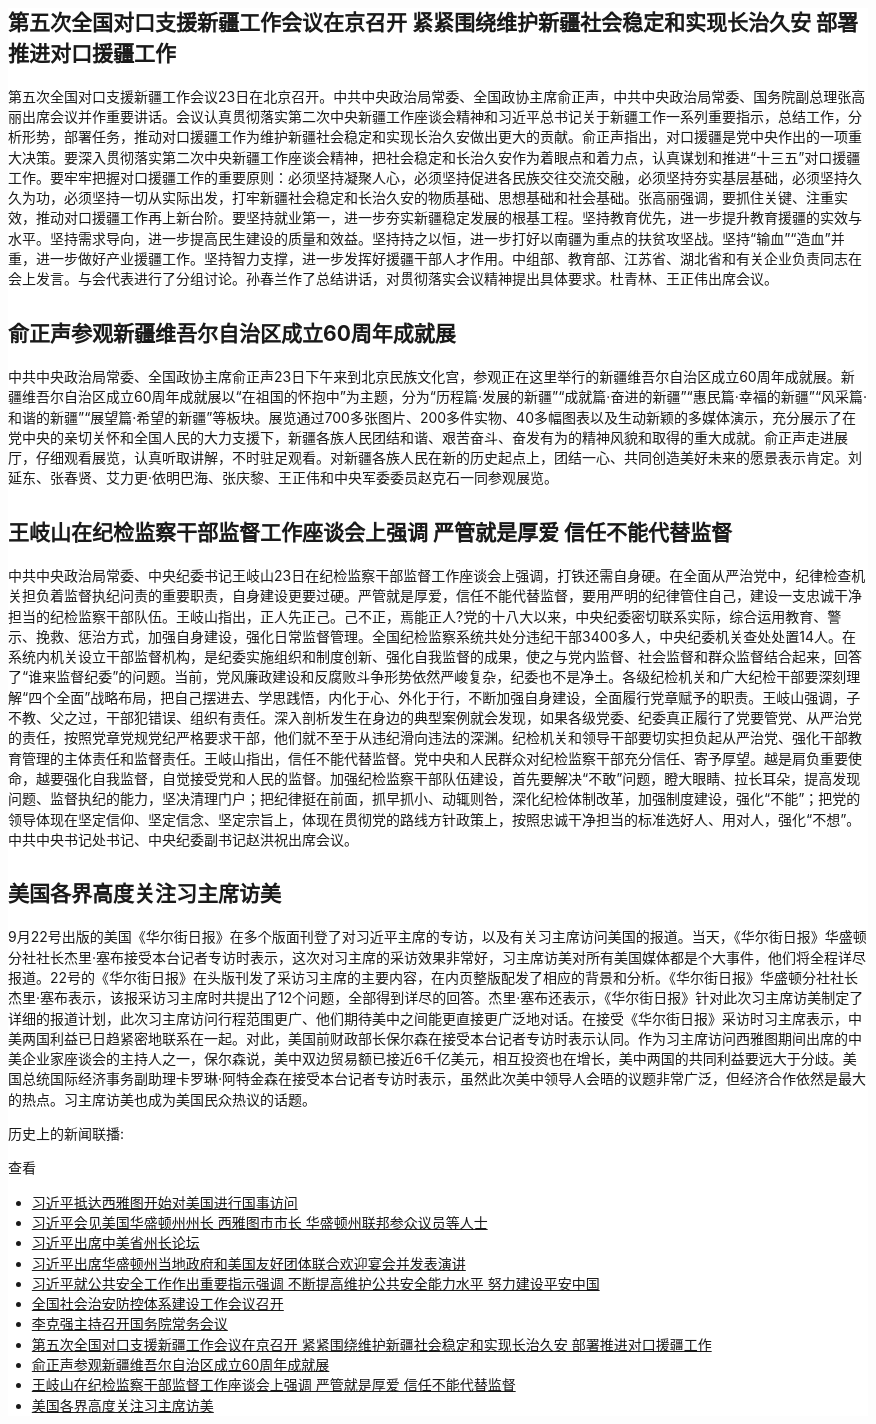 
## 第五次全国对口支援新疆工作会议在京召开 紧紧围绕维护新疆社会稳定和实现长治久安 部署推进对口援疆工作


第五次全国对口支援新疆工作会议23日在北京召开。中共中央政治局常委、全国政协主席俞正声，中共中央政治局常委、国务院副总理张高丽出席会议并作重要讲话。会议认真贯彻落实第二次中央新疆工作座谈会精神和习近平总书记关于新疆工作一系列重要指示，总结工作，分析形势，部署任务，推动对口援疆工作为维护新疆社会稳定和实现长治久安做出更大的贡献。俞正声指出，对口援疆是党中央作出的一项重大决策。要深入贯彻落实第二次中央新疆工作座谈会精神，把社会稳定和长治久安作为着眼点和着力点，认真谋划和推进“十三五”对口援疆工作。要牢牢把握对口援疆工作的重要原则：必须坚持凝聚人心，必须坚持促进各民族交往交流交融，必须坚持夯实基层基础，必须坚持久久为功，必须坚持一切从实际出发，打牢新疆社会稳定和长治久安的物质基础、思想基础和社会基础。张高丽强调，要抓住关键、注重实效，推动对口援疆工作再上新台阶。要坚持就业第一，进一步夯实新疆稳定发展的根基工程。坚持教育优先，进一步提升教育援疆的实效与水平。坚持需求导向，进一步提高民生建设的质量和效益。坚持持之以恒，进一步打好以南疆为重点的扶贫攻坚战。坚持“输血”“造血”并重，进一步做好产业援疆工作。坚持智力支撑，进一步发挥好援疆干部人才作用。中组部、教育部、江苏省、湖北省和有关企业负责同志在会上发言。与会代表进行了分组讨论。孙春兰作了总结讲话，对贯彻落实会议精神提出具体要求。杜青林、王正伟出席会议。


## 俞正声参观新疆维吾尔自治区成立60周年成就展


中共中央政治局常委、全国政协主席俞正声23日下午来到北京民族文化宫，参观正在这里举行的新疆维吾尔自治区成立60周年成就展。新疆维吾尔自治区成立60周年成就展以“在祖国的怀抱中”为主题，分为“历程篇·发展的新疆”“成就篇·奋进的新疆”“惠民篇·幸福的新疆”“风采篇·和谐的新疆”“展望篇·希望的新疆”等板块。展览通过700多张图片、200多件实物、40多幅图表以及生动新颖的多媒体演示，充分展示了在党中央的亲切关怀和全国人民的大力支援下，新疆各族人民团结和谐、艰苦奋斗、奋发有为的精神风貌和取得的重大成就。俞正声走进展厅，仔细观看展览，认真听取讲解，不时驻足观看。对新疆各族人民在新的历史起点上，团结一心、共同创造美好未来的愿景表示肯定。刘延东、张春贤、艾力更·依明巴海、张庆黎、王正伟和中央军委委员赵克石一同参观展览。


## 王岐山在纪检监察干部监督工作座谈会上强调 严管就是厚爱 信任不能代替监督


中共中央政治局常委、中央纪委书记王岐山23日在纪检监察干部监督工作座谈会上强调，打铁还需自身硬。在全面从严治党中，纪律检查机关担负着监督执纪问责的重要职责，自身建设更要过硬。严管就是厚爱，信任不能代替监督，要用严明的纪律管住自己，建设一支忠诚干净担当的纪检监察干部队伍。王岐山指出，正人先正己。己不正，焉能正人?党的十八大以来，中央纪委密切联系实际，综合运用教育、警示、挽救、惩治方式，加强自身建设，强化日常监督管理。全国纪检监察系统共处分违纪干部3400多人，中央纪委机关查处处置14人。在系统内机关设立干部监督机构，是纪委实施组织和制度创新、强化自我监督的成果，使之与党内监督、社会监督和群众监督结合起来，回答了“谁来监督纪委”的问题。当前，党风廉政建设和反腐败斗争形势依然严峻复杂，纪委也不是净土。各级纪检机关和广大纪检干部要深刻理解“四个全面”战略布局，把自己摆进去、学思践悟，内化于心、外化于行，不断加强自身建设，全面履行党章赋予的职责。王岐山强调，子不教、父之过，干部犯错误、组织有责任。深入剖析发生在身边的典型案例就会发现，如果各级党委、纪委真正履行了党要管党、从严治党的责任，按照党章党规党纪严格要求干部，他们就不至于从违纪滑向违法的深渊。纪检机关和领导干部要切实担负起从严治党、强化干部教育管理的主体责任和监督责任。王岐山指出，信任不能代替监督。党中央和人民群众对纪检监察干部充分信任、寄予厚望。越是肩负重要使命，越要强化自我监督，自觉接受党和人民的监督。加强纪检监察干部队伍建设，首先要解决“不敢”问题，瞪大眼睛、拉长耳朵，提高发现问题、监督执纪的能力，坚决清理门户；把纪律挺在前面，抓早抓小、动辄则咎，深化纪检体制改革，加强制度建设，强化“不能”；把党的领导体现在坚定信仰、坚定信念、坚定宗旨上，体现在贯彻党的路线方针政策上，按照忠诚干净担当的标准选好人、用对人，强化“不想”。中共中央书记处书记、中央纪委副书记赵洪祝出席会议。


## 美国各界高度关注习主席访美


9月22号出版的美国《华尔街日报》在多个版面刊登了对习近平主席的专访，以及有关习主席访问美国的报道。当天，《华尔街日报》华盛顿分社社长杰里·塞布接受本台记者专访时表示，这次对习主席的采访效果非常好，习主席访美对所有美国媒体都是个大事件，他们将全程详尽报道。22号的《华尔街日报》在头版刊发了采访习主席的主要内容，在内页整版配发了相应的背景和分析。《华尔街日报》华盛顿分社社长杰里·塞布表示，该报采访习主席时共提出了12个问题，全部得到详尽的回答。杰里·塞布还表示，《华尔街日报》针对此次习主席访美制定了详细的报道计划，此次习主席访问行程范围更广、他们期待美中之间能更直接更广泛地对话。在接受《华尔街日报》采访时习主席表示，中美两国利益已日趋紧密地联系在一起。对此，美国前财政部长保尔森在接受本台记者专访时表示认同。作为习主席访问西雅图期间出席的中美企业家座谈会的主持人之一，保尔森说，美中双边贸易额已接近6千亿美元，相互投资也在增长，美中两国的共同利益要远大于分歧。美国总统国际经济事务副助理卡罗琳·阿特金森在接受本台记者专访时表示，虽然此次美中领导人会晤的议题非常广泛，但经济合作依然是最大的热点。习主席访美也成为美国民众热议的话题。






历史上的新闻联播:

 查看
 

* [习近平抵达西雅图开始对美国进行国事访问](#习近平抵达西雅图开始对美国进行国事访问)
* [习近平会见美国华盛顿州州长 西雅图市市长 华盛顿州联邦参众议员等人士](#习近平会见美国华盛顿州州长-西雅图市市长-华盛顿州联邦参众议员等人士)
* [习近平出席中美省州长论坛](#习近平出席中美省州长论坛)
* [习近平出席华盛顿州当地政府和美国友好团体联合欢迎宴会并发表演讲](#习近平出席华盛顿州当地政府和美国友好团体联合欢迎宴会并发表演讲)
* [习近平就公共安全工作作出重要指示强调 不断提高维护公共安全能力水平 努力建设平安中国](#习近平就公共安全工作作出重要指示强调-不断提高维护公共安全能力水平-努力建设平安中国)
* [全国社会治安防控体系建设工作会议召开](#全国社会治安防控体系建设工作会议召开)
* [李克强主持召开国务院常务会议](#李克强主持召开国务院常务会议)
* [第五次全国对口支援新疆工作会议在京召开 紧紧围绕维护新疆社会稳定和实现长治久安 部署推进对口援疆工作](#第五次全国对口支援新疆工作会议在京召开-紧紧围绕维护新疆社会稳定和实现长治久安-部署推进对口援疆工作)
* [俞正声参观新疆维吾尔自治区成立60周年成就展](#俞正声参观新疆维吾尔自治区成立60周年成就展)
* [王岐山在纪检监察干部监督工作座谈会上强调 严管就是厚爱 信任不能代替监督](#王岐山在纪检监察干部监督工作座谈会上强调-严管就是厚爱-信任不能代替监督)
* [美国各界高度关注习主席访美](#美国各界高度关注习主席访美)
